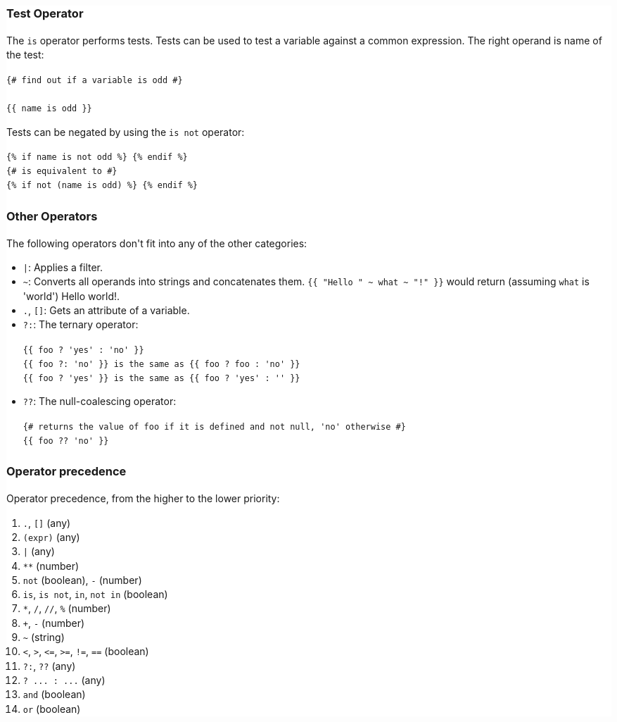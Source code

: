 ### Test Operator

The `is` operator performs tests. Tests can be used to test a variable against a common expression. The right operand is name of the test:

```twig
{# find out if a variable is odd #}

{{ name is odd }}
```

Tests can be negated by using the `is not` operator:

```twig
{% if name is not odd %} {% endif %}
{# is equivalent to #}
{% if not (name is odd) %} {% endif %}
```

### Other Operators

The following operators don't fit into any of the other categories:

* `|`: Applies a filter.
* `~`: Converts all operands into strings and concatenates them. `{{ "Hello " ~ what ~ "!" }}` would return (assuming `what` is 'world') Hello world!.
* `.`, `[]`: Gets an attribute of a variable.
* `?:`: The ternary operator:
  ```twig
  {{ foo ? 'yes' : 'no' }}
  {{ foo ?: 'no' }} is the same as {{ foo ? foo : 'no' }}
  {{ foo ? 'yes' }} is the same as {{ foo ? 'yes' : '' }}
  ```
* `??`: The null-coalescing operator:
  ```twig
  {# returns the value of foo if it is defined and not null, 'no' otherwise #}
  {{ foo ?? 'no' }}
  ```
  
### Operator precedence

Operator precedence, from the higher to the lower priority:

1. `.`, `[]` (any)
2. `(expr)` (any)
3. `|` (any)
4. `**` (number)
5. `not` (boolean), `-` (number)
6. `is`, `is not`, `in`, `not in` (boolean)
7. `*`, `/`, `//`, `%` (number)
8. `+`, `-` (number)
9. `~` (string)
10. `<`, `>`, `<=`, `>=`, `!=`, `==` (boolean)
11. `?:`, `??` (any)
12. `? ... : ...` (any)
13. `and` (boolean)
14. `or` (boolean)
